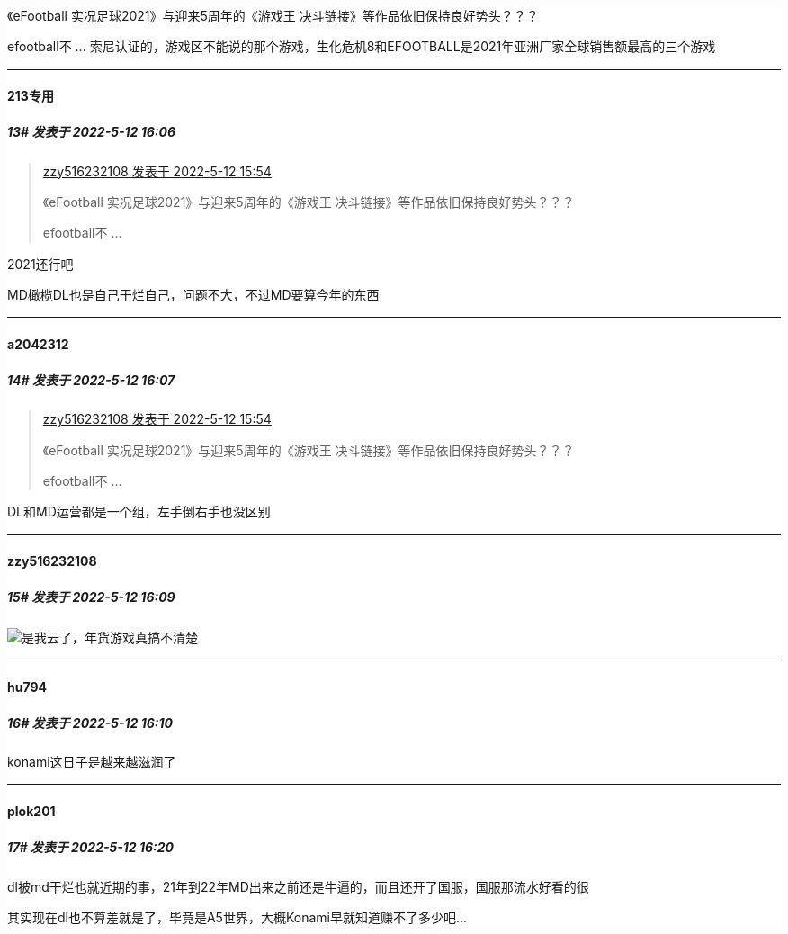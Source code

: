 《eFootball 实况足球2021》与迎来5周年的《游戏王 决斗链接》等作品依旧保持良好势头？？？

efootball不 ...</blockquote>
索尼认证的，游戏区不能说的那个游戏，生化危机8和EFOOTBALL是2021年亚洲厂家全球销售额最高的三个游戏

*****

####  213专用  
##### 13#       发表于 2022-5-12 16:06

<blockquote><a href="httphttps://bbs.saraba1st.com/2b/forum.php?mod=redirect&amp;goto=findpost&amp;pid=55803217&amp;ptid=2069177" target="_blank">zzy516232108 发表于 2022-5-12 15:54</a>

《eFootball 实况足球2021》与迎来5周年的《游戏王 决斗链接》等作品依旧保持良好势头？？？

efootball不 ...</blockquote>
2021还行吧

MD橄榄DL也是自己干烂自己，问题不大，不过MD要算今年的东西

*****

####  a2042312  
##### 14#       发表于 2022-5-12 16:07

<blockquote><a href="httphttps://bbs.saraba1st.com/2b/forum.php?mod=redirect&amp;goto=findpost&amp;pid=55803217&amp;ptid=2069177" target="_blank">zzy516232108 发表于 2022-5-12 15:54</a>

《eFootball 实况足球2021》与迎来5周年的《游戏王 决斗链接》等作品依旧保持良好势头？？？

efootball不 ...</blockquote>
DL和MD运营都是一个组，左手倒右手也没区别

*****

####  zzy516232108  
##### 15#       发表于 2022-5-12 16:09

<img src="https://static.saraba1st.com/image/smiley/face2017/112.png" referrerpolicy="no-referrer">是我云了，年货游戏真搞不清楚

*****

####  hu794  
##### 16#       发表于 2022-5-12 16:10

konami这日子是越来越滋润了

*****

####  plok201  
##### 17#       发表于 2022-5-12 16:20

dl被md干烂也就近期的事，21年到22年MD出来之前还是牛逼的，而且还开了国服，国服那流水好看的很

其实现在dl也不算差就是了，毕竟是A5世界，大概Konami早就知道赚不了多少吧...
